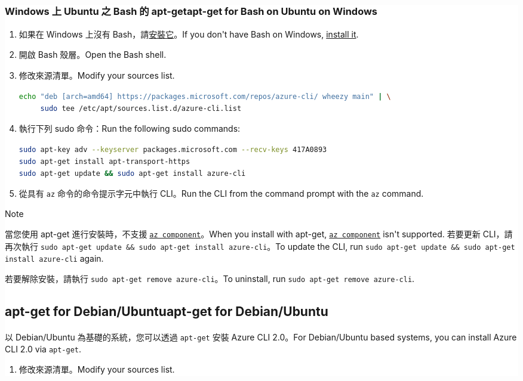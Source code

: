 ### <a name="apt-get-for-bash-on-ubuntu-on-windows"></a><span data-ttu-id="4fcb9-125">Windows 上 Ubuntu 之 Bash 的 apt-get</span><span class="sxs-lookup"><span data-stu-id="4fcb9-125">apt-get for Bash on Ubuntu on Windows</span></span>

1. <span data-ttu-id="4fcb9-126">如果在 Windows 上沒有 Bash，請[安裝它](https://msdn.microsoft.com/commandline/wsl/install_guide)。</span><span class="sxs-lookup"><span data-stu-id="4fcb9-126">If you don't have Bash on Windows, [install it](https://msdn.microsoft.com/commandline/wsl/install_guide).</span></span>

2. <span data-ttu-id="4fcb9-127">開啟 Bash 殼層。</span><span class="sxs-lookup"><span data-stu-id="4fcb9-127">Open the Bash shell.</span></span>

3. <span data-ttu-id="4fcb9-128">修改來源清單。</span><span class="sxs-lookup"><span data-stu-id="4fcb9-128">Modify your sources list.</span></span>

   ```bash
   echo "deb [arch=amd64] https://packages.microsoft.com/repos/azure-cli/ wheezy main" | \
        sudo tee /etc/apt/sources.list.d/azure-cli.list
   ```

4. <span data-ttu-id="4fcb9-129">執行下列 sudo 命令：</span><span class="sxs-lookup"><span data-stu-id="4fcb9-129">Run the following sudo commands:</span></span>

   ```bash
   sudo apt-key adv --keyserver packages.microsoft.com --recv-keys 417A0893
   sudo apt-get install apt-transport-https
   sudo apt-get update && sudo apt-get install azure-cli
   ```

5.  <span data-ttu-id="4fcb9-130">從具有 `az` 命令的命令提示字元中執行 CLI。</span><span class="sxs-lookup"><span data-stu-id="4fcb9-130">Run the CLI from the command prompt with the `az` command.</span></span>

> [!NOTE]
> <span data-ttu-id="4fcb9-131">當您使用 apt-get 進行安裝時，不支援 [`az component`](/cli/azure/component)。</span><span class="sxs-lookup"><span data-stu-id="4fcb9-131">When you install with apt-get, [`az component`](/cli/azure/component) isn't supported.</span></span>
> <span data-ttu-id="4fcb9-132">若要更新 CLI，請再次執行 `sudo apt-get update && sudo apt-get install azure-cli`。</span><span class="sxs-lookup"><span data-stu-id="4fcb9-132">To update the CLI, run `sudo apt-get update && sudo apt-get install azure-cli` again.</span></span>
> 
> <span data-ttu-id="4fcb9-133">若要解除安裝，請執行 `sudo apt-get remove azure-cli`。</span><span class="sxs-lookup"><span data-stu-id="4fcb9-133">To uninstall, run `sudo apt-get remove azure-cli`.</span></span>

## <a name="apt-get-for-debianubuntu"></a><span data-ttu-id="4fcb9-134">apt-get for Debian/Ubuntu</span><span class="sxs-lookup"><span data-stu-id="4fcb9-134">apt-get for Debian/Ubuntu</span></span>

<span data-ttu-id="4fcb9-135">以 Debian/Ubuntu 為基礎的系統，您可以透過 `apt-get` 安裝 Azure CLI 2.0。</span><span class="sxs-lookup"><span data-stu-id="4fcb9-135">For Debian/Ubuntu based systems, you can install Azure CLI 2.0 via `apt-get`.</span></span>

1. <span data-ttu-id="4fcb9-136">修改來源清單。</span><span class="sxs-lookup"><span data-stu-id="4fcb9-136">Modify your sources list.</span></span>
 